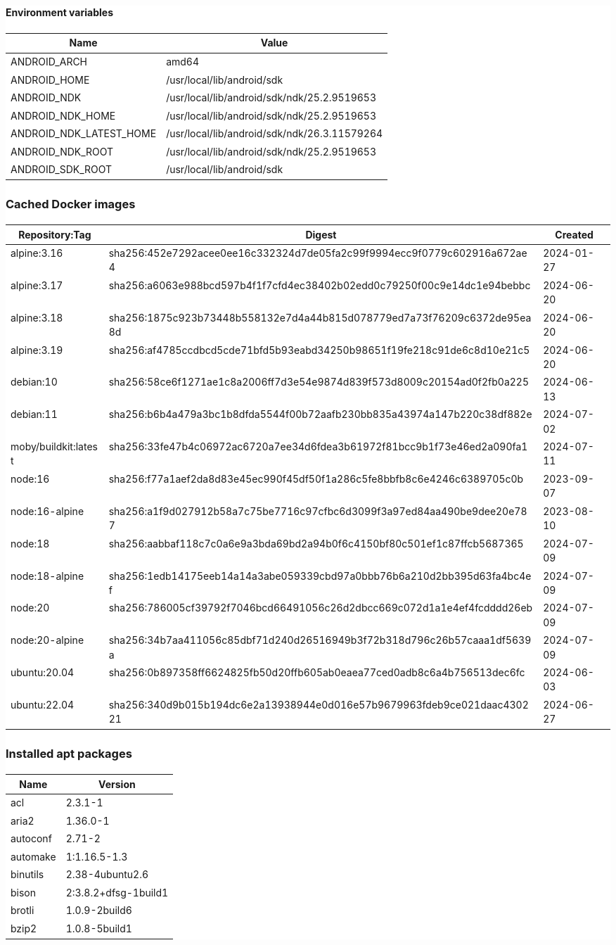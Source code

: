 #### Environment variables
| Name                    | Value                                        |
| ----------------------- | -------------------------------------------- |
| ANDROID_ARCH            | amd64                                        |
| ANDROID_HOME            | /usr/local/lib/android/sdk                   |
| ANDROID_NDK             | /usr/local/lib/android/sdk/ndk/25.2.9519653  |
| ANDROID_NDK_HOME        | /usr/local/lib/android/sdk/ndk/25.2.9519653  |
| ANDROID_NDK_LATEST_HOME | /usr/local/lib/android/sdk/ndk/26.3.11579264 |
| ANDROID_NDK_ROOT        | /usr/local/lib/android/sdk/ndk/25.2.9519653  |
| ANDROID_SDK_ROOT        | /usr/local/lib/android/sdk                   |

### Cached Docker images
| Repository:Tag       | Digest                                                                   | Created    |
| -------------------- | ------------------------------------------------------------------------ | ---------- |
| alpine:3.16          | sha256:452e7292acee0ee16c332324d7de05fa2c99f9994ecc9f0779c602916a672ae4  | 2024-01-27 |
| alpine:3.17          | sha256:a6063e988bcd597b4f1f7cfd4ec38402b02edd0c79250f00c9e14dc1e94bebbc  | 2024-06-20 |
| alpine:3.18          | sha256:1875c923b73448b558132e7d4a44b815d078779ed7a73f76209c6372de95ea8d  | 2024-06-20 |
| alpine:3.19          | sha256:af4785ccdbcd5cde71bfd5b93eabd34250b98651f19fe218c91de6c8d10e21c5  | 2024-06-20 |
| debian:10            | sha256:58ce6f1271ae1c8a2006ff7d3e54e9874d839f573d8009c20154ad0f2fb0a225  | 2024-06-13 |
| debian:11            | sha256:b6b4a479a3bc1b8dfda5544f00b72aafb230bb835a43974a147b220c38df882e  | 2024-07-02 |
| moby/buildkit:latest | sha256:33fe47b4c06972ac6720a7ee34d6fdea3b61972f81bcc9b1f73e46ed2a090fa1  | 2024-07-11 |
| node:16              | sha256:f77a1aef2da8d83e45ec990f45df50f1a286c5fe8bbfb8c6e4246c6389705c0b  | 2023-09-07 |
| node:16-alpine       | sha256:a1f9d027912b58a7c75be7716c97cfbc6d3099f3a97ed84aa490be9dee20e787  | 2023-08-10 |
| node:18              | sha256:aabbaf118c7c0a6e9a3bda69bd2a94b0f6c4150bf80c501ef1c87ffcb5687365  | 2024-07-09 |
| node:18-alpine       | sha256:1edb14175eeb14a14a3abe059339cbd97a0bbb76b6a210d2bb395d63fa4bc4ef  | 2024-07-09 |
| node:20              | sha256:786005cf39792f7046bcd66491056c26d2dbcc669c072d1a1e4ef4fcdddd26eb  | 2024-07-09 |
| node:20-alpine       | sha256:34b7aa411056c85dbf71d240d26516949b3f72b318d796c26b57caaa1df5639a  | 2024-07-09 |
| ubuntu:20.04         | sha256:0b897358ff6624825fb50d20ffb605ab0eaea77ced0adb8c6a4b756513dec6fc  | 2024-06-03 |
| ubuntu:22.04         | sha256:340d9b015b194dc6e2a13938944e0d016e57b9679963fdeb9ce021daac430221  | 2024-06-27 |

### Installed apt packages
| Name                   | Version                             |
| ---------------------- | ----------------------------------- |
| acl                    | 2.3.1-1                             |
| aria2                  | 1.36.0-1                            |
| autoconf               | 2.71-2                              |
| automake               | 1:1.16.5-1.3                        |
| binutils               | 2.38-4ubuntu2.6                     |
| bison                  | 2:3.8.2+dfsg-1build1                |
| brotli                 | 1.0.9-2build6                       |
| bzip2                  | 1.0.8-5build1                       |